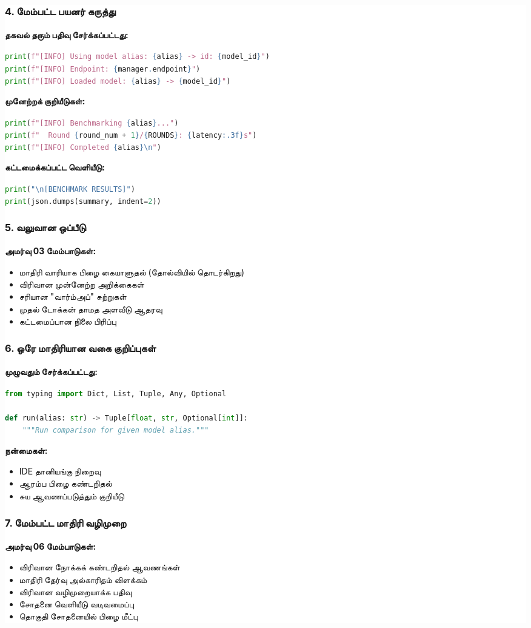 ### 4. மேம்பட்ட பயனர் கருத்து

**தகவல் தரும் பதிவு சேர்க்கப்பட்டது:**
```python
print(f"[INFO] Using model alias: {alias} -> id: {model_id}")
print(f"[INFO] Endpoint: {manager.endpoint}")
print(f"[INFO] Loaded model: {alias} -> {model_id}")
```

**முனேற்றக் குறியீடுகள்:**
```python
print(f"[INFO] Benchmarking {alias}...")
print(f"  Round {round_num + 1}/{ROUNDS}: {latency:.3f}s")
print(f"[INFO] Completed {alias}\n")
```

**கட்டமைக்கப்பட்ட வெளியீடு:**
```python
print("\n[BENCHMARK RESULTS]")
print(json.dumps(summary, indent=2))
```

### 5. வலுவான ஒப்பீடு

**அமர்வு 03 மேம்பாடுகள்:**
- மாதிரி வாரியாக பிழை கையாளுதல் (தோல்வியில் தொடர்கிறது)
- விரிவான முன்னேற்ற அறிக்கைகள்
- சரியான "வார்ம்அப்" சுற்றுகள்
- முதல் டோக்கன் தாமத அளவீடு ஆதரவு
- கட்டமைப்பான நிலை பிரிப்பு

### 6. ஒரே மாதிரியான வகை குறிப்புகள்

**முழுவதும் சேர்க்கப்பட்டது:**
```python
from typing import Dict, List, Tuple, Any, Optional

def run(alias: str) -> Tuple[float, str, Optional[int]]:
    """Run comparison for given model alias."""
```

**நன்மைகள்:**
- IDE தானியங்கு நிறைவு
- ஆரம்ப பிழை கண்டறிதல்
- சுய ஆவணப்படுத்தும் குறியீடு

### 7. மேம்பட்ட மாதிரி வழிமுறை

**அமர்வு 06 மேம்பாடுகள்:**
- விரிவான நோக்கக் கண்டறிதல் ஆவணங்கள்
- மாதிரி தேர்வு அல்காரிதம் விளக்கம்
- விரிவான வழிமுறையாக்க பதிவு
- சோதனை வெளியீடு வடிவமைப்பு
- தொகுதி சோதனையில் பிழை மீட்பு
